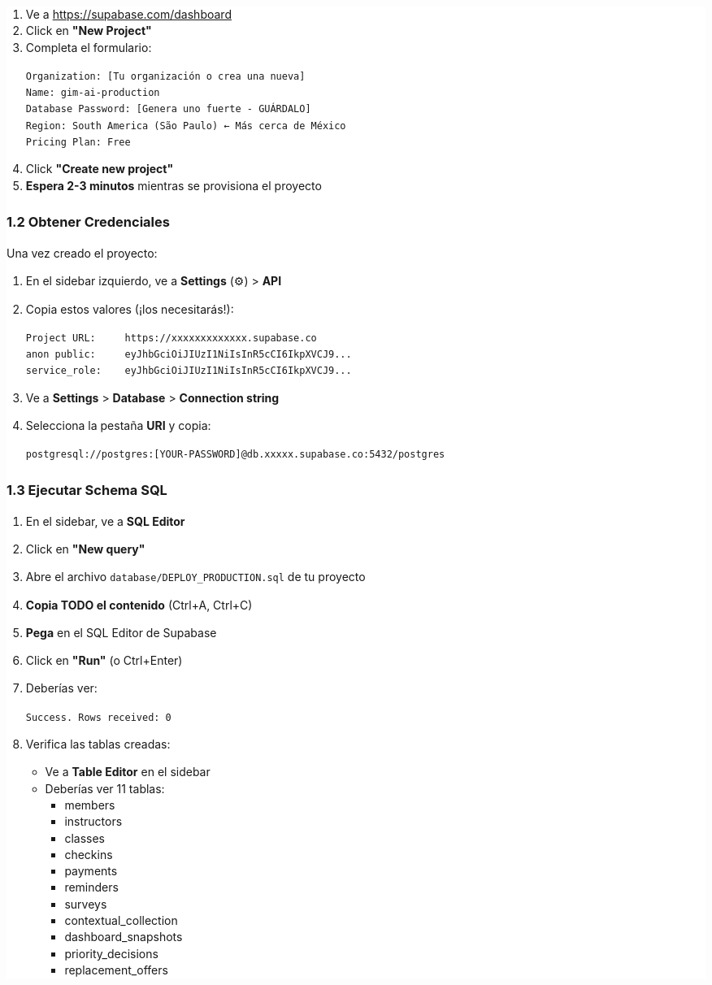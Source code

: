 1. Ve a https://supabase.com/dashboard
2. Click en **"New Project"**
3. Completa el formulario:
   ```
   Organization: [Tu organización o crea una nueva]
   Name: gim-ai-production
   Database Password: [Genera uno fuerte - GUÁRDALO]
   Region: South America (São Paulo) ← Más cerca de México
   Pricing Plan: Free
   ```
4. Click **"Create new project"**
5. **Espera 2-3 minutos** mientras se provisiona el proyecto

### 1.2 Obtener Credenciales

Una vez creado el proyecto:

1. En el sidebar izquierdo, ve a **Settings** (⚙️) > **API**

2. Copia estos valores (¡los necesitarás!):
   ```
   Project URL:     https://xxxxxxxxxxxxx.supabase.co
   anon public:     eyJhbGciOiJIUzI1NiIsInR5cCI6IkpXVCJ9...
   service_role:    eyJhbGciOiJIUzI1NiIsInR5cCI6IkpXVCJ9...
   ```

3. Ve a **Settings** > **Database** > **Connection string**

4. Selecciona la pestaña **URI** y copia:
   ```
   postgresql://postgres:[YOUR-PASSWORD]@db.xxxxx.supabase.co:5432/postgres
   ```

### 1.3 Ejecutar Schema SQL

1. En el sidebar, ve a **SQL Editor**

2. Click en **"New query"**

3. Abre el archivo `database/DEPLOY_PRODUCTION.sql` de tu proyecto

4. **Copia TODO el contenido** (Ctrl+A, Ctrl+C)

5. **Pega** en el SQL Editor de Supabase

6. Click en **"Run"** (o Ctrl+Enter)

7. Deberías ver:
   ```
   Success. Rows received: 0
   ```

8. Verifica las tablas creadas:
   - Ve a **Table Editor** en el sidebar
   - Deberías ver 11 tablas:
     * members
     * instructors
     * classes
     * checkins
     * payments
     * reminders
     * surveys
     * contextual_collection
     * dashboard_snapshots
     * priority_decisions
     * replacement_offers
